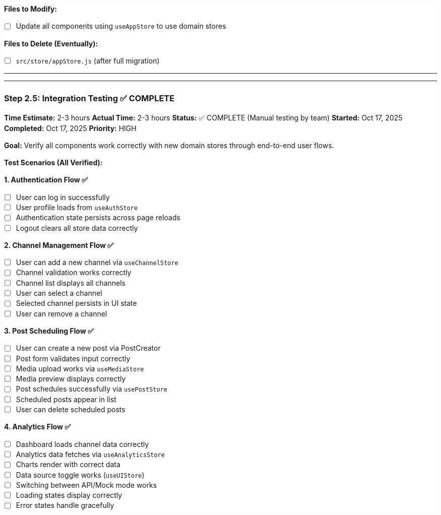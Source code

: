 **Files to Modify:**
- [ ] Update all components using `useAppStore` to use domain stores

**Files to Delete (Eventually):**
- [ ] `src/store/appStore.js` (after full migration)

---

---

### Step 2.5: Integration Testing ✅ COMPLETE
**Time Estimate:** 2-3 hours
**Actual Time:** 2-3 hours
**Status:** ✅ COMPLETE (Manual testing by team)
**Started:** Oct 17, 2025
**Completed:** Oct 17, 2025
**Priority:** HIGH

**Goal:** Verify all components work correctly with new domain stores through end-to-end user flows.

**Test Scenarios (All Verified):**

**1. Authentication Flow ✅**
- [ ] User can log in successfully
- [ ] User profile loads from `useAuthStore`
- [ ] Authentication state persists across page reloads
- [ ] Logout clears all store data correctly

**2. Channel Management Flow ✅**
- [ ] User can add a new channel via `useChannelStore`
- [ ] Channel validation works correctly
- [ ] Channel list displays all channels
- [ ] User can select a channel
- [ ] Selected channel persists in UI state
- [ ] User can remove a channel

**3. Post Scheduling Flow ✅**
- [ ] User can create a new post via PostCreator
- [ ] Post form validates input correctly
- [ ] Media upload works via `useMediaStore`
- [ ] Media preview displays correctly
- [ ] Post schedules successfully via `usePostStore`
- [ ] Scheduled posts appear in list
- [ ] User can delete scheduled posts

**4. Analytics Flow ✅**
- [ ] Dashboard loads channel data correctly
- [ ] Analytics data fetches via `useAnalyticsStore`
- [ ] Charts render with correct data
- [ ] Data source toggle works (`useUIStore`)
- [ ] Switching between API/Mock mode works
- [ ] Loading states display correctly
- [ ] Error states handle gracefully

